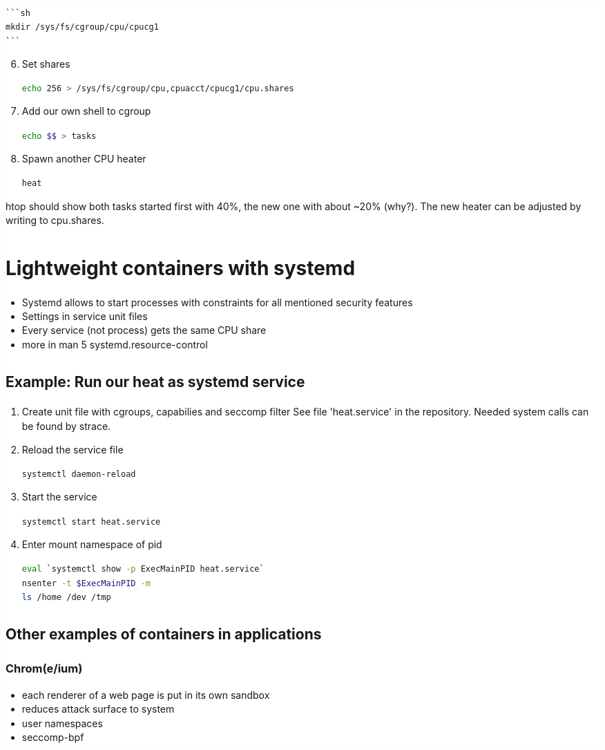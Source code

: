     ```sh
    mkdir /sys/fs/cgroup/cpu/cpucg1
    ```  
6. Set shares

    ```sh
    echo 256 > /sys/fs/cgroup/cpu,cpuacct/cpucg1/cpu.shares
    ```  
7. Add our own shell to cgroup

    ```sh
    echo $$ > tasks
    ```  
8. Spawn another CPU heater

    ```sh
    heat
    ```  
htop should show both tasks started first with 40%, the new one with about ~20% (why?). The new heater can be adjusted by writing to cpu.shares.

# Lightweight containers with systemd
* Systemd allows to start processes with constraints for all mentioned security features
* Settings in service unit files
* Every service (not process) gets the same CPU share
* more in man 5 systemd.resource-control

## Example: Run our heat as systemd service
1. Create unit file with cgroups, capabilies and seccomp filter
See file 'heat.service' in the repository. Needed system calls can be found by strace.
2. Reload the service file

    ```sh
    systemctl daemon-reload
    ```
3. Start the service

    ```sh
    systemctl start heat.service
    ```
4. Enter mount namespace of pid

    ```sh
    eval `systemctl show -p ExecMainPID heat.service`
    nsenter -t $ExecMainPID -m
    ls /home /dev /tmp
    ```

## Other examples of containers in applications

### Chrom(e/ium)
* each renderer of a web page is put in its own sandbox
* reduces attack surface to system
* user namespaces
* seccomp-bpf 
